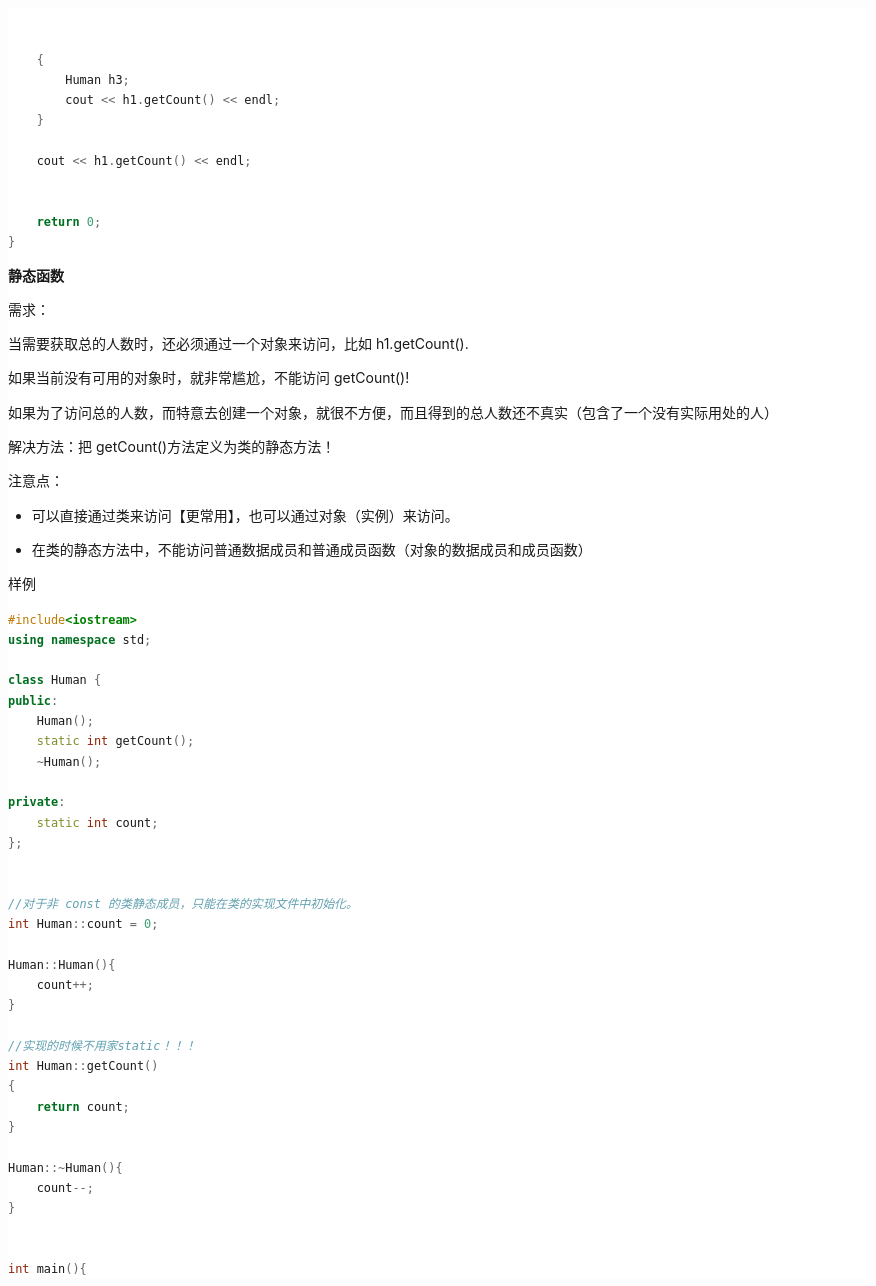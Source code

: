```cpp


    {
        Human h3; 
        cout << h1.getCount() << endl;
    }

    cout << h1.getCount() << endl;


    return 0;
}
```
**静态函数**

需求：

当需要获取总的人数时，还必须通过一个对象来访问，比如 h1.getCount().

如果当前没有可用的对象时，就非常尴尬，不能访问 getCount()!

如果为了访问总的人数，而特意去创建一个对象，就很不方便，而且得到的总人数还不真实（包含了一个没有实际用处的人）

解决方法：把 getCount()方法定义为类的静态方法！

注意点：

- 可以直接通过类来访问【更常用】，也可以通过对象（实例）来访问。

- 在类的静态方法中，不能访问普通数据成员和普通成员函数（对象的数据成员和成员函数）

样例

```cpp
#include<iostream>
using namespace std;

class Human { 
public:
    Human();
    static int getCount();
    ~Human();
     
private:
    static int count;
};


//对于非 const 的类静态成员，只能在类的实现文件中初始化。
int Human::count = 0;

Human::Human(){
    count++;
}

//实现的时候不用家static！！！
int Human::getCount()
{
    return count;
}

Human::~Human(){
    count--;
}


int main(){

```